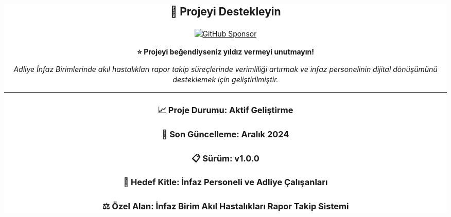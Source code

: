 <div align="center">

## 🌟 Projeyi Destekleyin

[![GitHub Sponsor](https://img.shields.io/badge/Sponsor-GitHub-pink?style=for-the-badge&logo=github)](https://github.com/sponsors/saffetcelik)

**⭐ Projeyi beğendiyseniz yıldız vermeyi unutmayın!**

*Adliye İnfaz Birimlerinde akıl hastalıkları rapor takip süreçlerinde verimliliği artırmak ve infaz personelinin dijital dönüşümünü desteklemek için geliştirilmiştir.*

---

### 📈 Proje Durumu: Aktif Geliştirme
### 🔄 Son Güncelleme: Aralık 2024
### 📋 Sürüm: v1.0.0
### 🎯 Hedef Kitle: İnfaz Personeli ve Adliye Çalışanları
### ⚖️ Özel Alan: İnfaz Birim Akıl Hastalıkları Rapor Takip Sistemi

</div>
